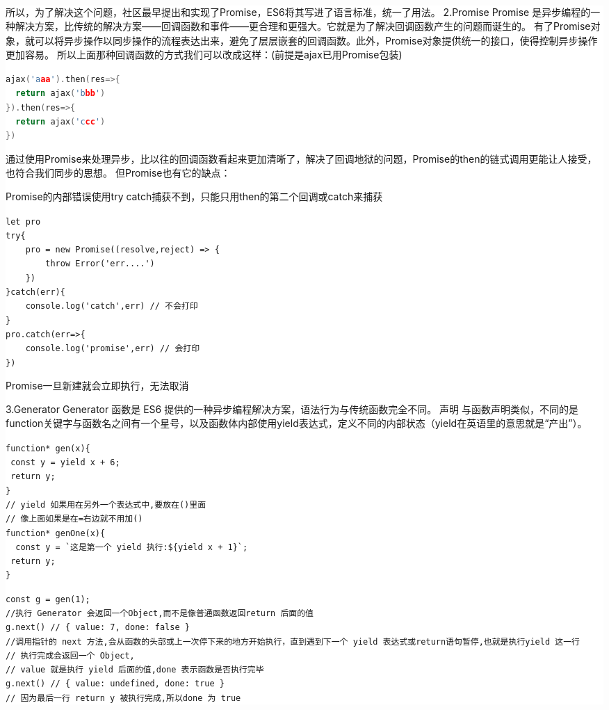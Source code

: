 所以，为了解决这个问题，社区最早提出和实现了Promise，ES6将其写进了语言标准，统一了用法。
2.Promise
Promise 是异步编程的一种解决方案，比传统的解决方案——回调函数和事件——更合理和更强大。它就是为了解决回调函数产生的问题而诞生的。
有了Promise对象，就可以将异步操作以同步操作的流程表达出来，避免了层层嵌套的回调函数。此外，Promise对象提供统一的接口，使得控制异步操作更加容易。
所以上面那种回调函数的方式我们可以改成这样：(前提是ajax已用Promise包装)
```cpp
ajax('aaa').then(res=>{
  return ajax('bbb')
}).then(res=>{
  return ajax('ccc')
})
```

通过使用Promise来处理异步，比以往的回调函数看起来更加清晰了，解决了回调地狱的问题，Promise的then的链式调用更能让人接受，也符合我们同步的思想。
但Promise也有它的缺点：

Promise的内部错误使用try catch捕获不到，只能只用then的第二个回调或catch来捕获

```
let pro
try{
    pro = new Promise((resolve,reject) => {
        throw Error('err....')
    })
}catch(err){
    console.log('catch',err) // 不会打印
}
pro.catch(err=>{
    console.log('promise',err) // 会打印
})
```


Promise一旦新建就会立即执行，无法取消

3.Generator
Generator 函数是 ES6 提供的一种异步编程解决方案，语法行为与传统函数完全不同。
声明
与函数声明类似，不同的是function关键字与函数名之间有一个星号，以及函数体内部使用yield表达式，定义不同的内部状态（yield在英语里的意思就是“产出”）。
```
function* gen(x){
 const y = yield x + 6;
 return y;
}
// yield 如果用在另外一个表达式中,要放在()里面
// 像上面如果是在=右边就不用加()
function* genOne(x){
  const y = `这是第一个 yield 执行:${yield x + 1}`;
 return y;
}
```


```
const g = gen(1);
//执行 Generator 会返回一个Object,而不是像普通函数返回return 后面的值
g.next() // { value: 7, done: false }
//调用指针的 next 方法,会从函数的头部或上一次停下来的地方开始执行，直到遇到下一个 yield 表达式或return语句暂停,也就是执行yield 这一行
// 执行完成会返回一个 Object,
// value 就是执行 yield 后面的值,done 表示函数是否执行完毕
g.next() // { value: undefined, done: true }
// 因为最后一行 return y 被执行完成,所以done 为 true
```
